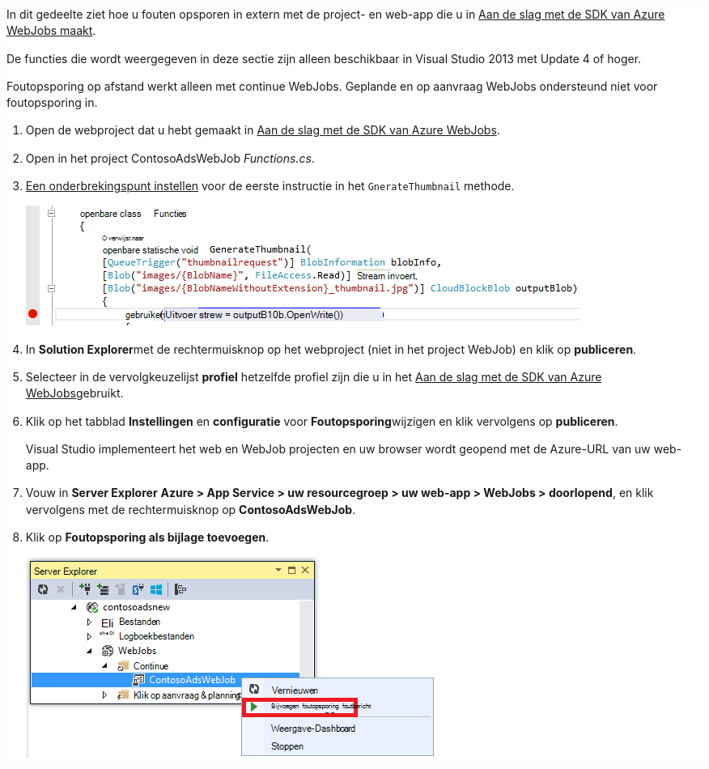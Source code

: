 In dit gedeelte ziet hoe u fouten opsporen in extern met de project- en web-app die u in [Aan de slag met de SDK van Azure WebJobs maakt](websites-dotnet-webjobs-sdk.md). 

De functies die wordt weergegeven in deze sectie zijn alleen beschikbaar in Visual Studio 2013 met Update 4 of hoger. 

Foutopsporing op afstand werkt alleen met continue WebJobs. Geplande en op aanvraag WebJobs ondersteund niet voor foutopsporing in.

1. Open de webproject dat u hebt gemaakt in [Aan de slag met de SDK van Azure WebJobs][GetStartedWJ].

1. Open in het project ContosoAdsWebJob *Functions.cs*.

2. [Een onderbrekingspunt instellen](http://www.visualstudio.com/get-started/debug-your-app-vs.aspx) voor de eerste instructie in het `GnerateThumbnail` methode.

    ![Onderbrekingspunt instellen](./media/web-sites-dotnet-troubleshoot-visual-studio/wjbreakpoint.png)

1. In **Solution Explorer**met de rechtermuisknop op het webproject (niet in het project WebJob) en klik op **publiceren**.

2. Selecteer in de vervolgkeuzelijst **profiel** hetzelfde profiel zijn die u in het [Aan de slag met de SDK van Azure WebJobs](websites-dotnet-webjobs-sdk.md)gebruikt.

3. Klik op het tabblad **Instellingen** en **configuratie** voor **Foutopsporing**wijzigen en klik vervolgens op **publiceren**.

    Visual Studio implementeert het web en WebJob projecten en uw browser wordt geopend met de Azure-URL van uw web-app.

5. Vouw in **Server Explorer** **Azure > App Service > uw resourcegroep > uw web-app > WebJobs > doorlopend**, en klik vervolgens met de rechtermuisknop op **ContosoAdsWebJob**.

7. Klik op **Foutopsporing als bijlage toevoegen**. 

    ![Foutopsporing bijvoegen](./media/web-sites-dotnet-troubleshoot-visual-studio/wjattach.png)


[GetStarted]: web-sites-dotnet-get-started.md
[GetStartedWJ]: websites-dotnet-webjobs-sdk.md